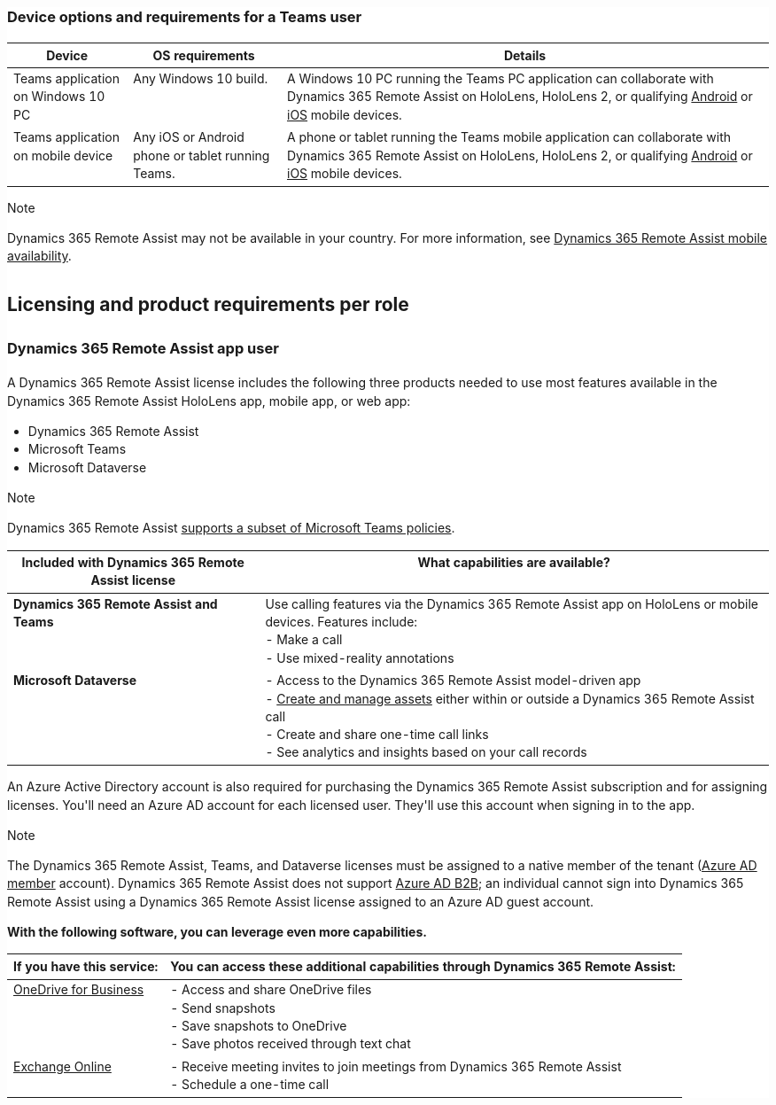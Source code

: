 ### Device options and requirements for a Teams user

| Device                             | OS requirements                                             | Details                                                                                                                                                                                                                                                                                 |
| ---------------------------------- | ----------------------------------------------------------- | --------------------------------------------------------------------------------------------------------------------------------------------------------------------------------------------------------------------------------------------------------------------------------------- |
| Teams application on Windows 10 PC | Any Windows 10 build.                                       | A Windows 10 PC running the Teams PC application can collaborate with Dynamics 365 Remote Assist on HoloLens, HoloLens 2, or qualifying [Android](https://developers.google.com/ar/discover/supported-devices) or [iOS](https://www.apple.com/ios/augmented-reality/) mobile devices.                |
| Teams application on mobile device | Any iOS or Android phone or tablet running  Teams. | A phone or tablet running the Teams mobile application can collaborate with Dynamics 365 Remote Assist on HoloLens, HoloLens 2, or qualifying [Android](https://developers.google.com/ar/discover/supported-devices) or [iOS](https://www.apple.com/ios/augmented-reality/) mobile devices. |

> [!Note] 
> Dynamics 365 Remote Assist may not be available in your country. For more information, see [Dynamics 365 Remote Assist mobile availability](./mobile-app/faq-mobile.md).

## Licensing and product requirements per role

### Dynamics 365 Remote Assist app user

A Dynamics 365 Remote Assist license includes the following three products needed to use most features available in the Dynamics 365 Remote Assist HoloLens app, mobile app, or web app:

* Dynamics 365 Remote Assist 
* Microsoft Teams
* Microsoft Dataverse

> [!NOTE]
> Dynamics 365 Remote Assist [supports a subset of Microsoft Teams policies](teams-policies.md). 

| **Included with Dynamics 365 Remote Assist license** | **What capabilities are available?**                                                                                                                                                                                                                                                                                                       |
| --------------------------------------- | ------------------------------------------------------------------------------------------------------------------------------------------------------------------------------------------------------------------------------------------------------------------------------------------------------------------------------------------ |
| **Dynamics 365 Remote Assist and Teams**             | Use calling features via the Dynamics 365 Remote Assist app on HoloLens or mobile devices. Features include: </br> - Make a call </br> - Use mixed-reality annotations                                            |
| **Microsoft Dataverse**                 | - Access to the Dynamics 365 Remote Assist model-driven app </br> - [Create and manage assets](./asset-capture-overview.md) either within or outside a Dynamics 365 Remote Assist call </br> - Create and share one-time call links </br> - See analytics and insights based on your call records |

An Azure Active Directory account is also required for purchasing the Dynamics 365 Remote Assist subscription and for assigning licenses. You'll need an Azure AD account for each licensed user. They'll use this account when signing in to the app. 

> [!Note]
> The Dynamics 365 Remote Assist, Teams, and Dataverse licenses must be assigned to a native member of the tenant ([Azure AD member](/azure/active-directory/fundamentals/users-default-permissions#member-and-guest-users) account). Dynamics 365 Remote Assist does not support [Azure AD B2B](/azure/active-directory/external-identities/what-is-b2b); an individual cannot sign into Dynamics 365 Remote Assist using a Dynamics 365 Remote Assist license assigned to an Azure AD guest account. 

**With the following software, you can leverage even more capabilities.**

| **If you have this service:**                                                                                                          | **You can access these additional capabilities through Dynamics 365 Remote Assist:**                                                                                        |
| ------------------------------------------------------------------------------------------------------------------------------ | ---------------------------------------------------------------------------------------------------------------------------------------------------- |
| [OneDrive for Business](https://www.microsoft.com/en-us/microsoft-365/onedrive/compare-onedrive-plans?activetab=tab:primaryr2) | - Access and share OneDrive files </br> - Send snapshots </br> - Save snapshots to OneDrive </br> - Save photos received through text chat                                                                     |
| [Exchange Online](https://www.microsoft.com/en-us/microsoft-365/business/compare-all-microsoft-365-business-products-b?ef_id=b13c56e0ea01182d16fa364e92f99bec:G:s&OCID=AID2100137_SEM_b13c56e0ea01182d16fa364e92f99bec:G:s&lnkd=Bing_O365SMB_App&msclkid=b13c56e0ea01182d16fa364e92f99bec)| - Receive meeting invites to join meetings from Dynamics 365 Remote Assist<br>- Schedule a one-time call|